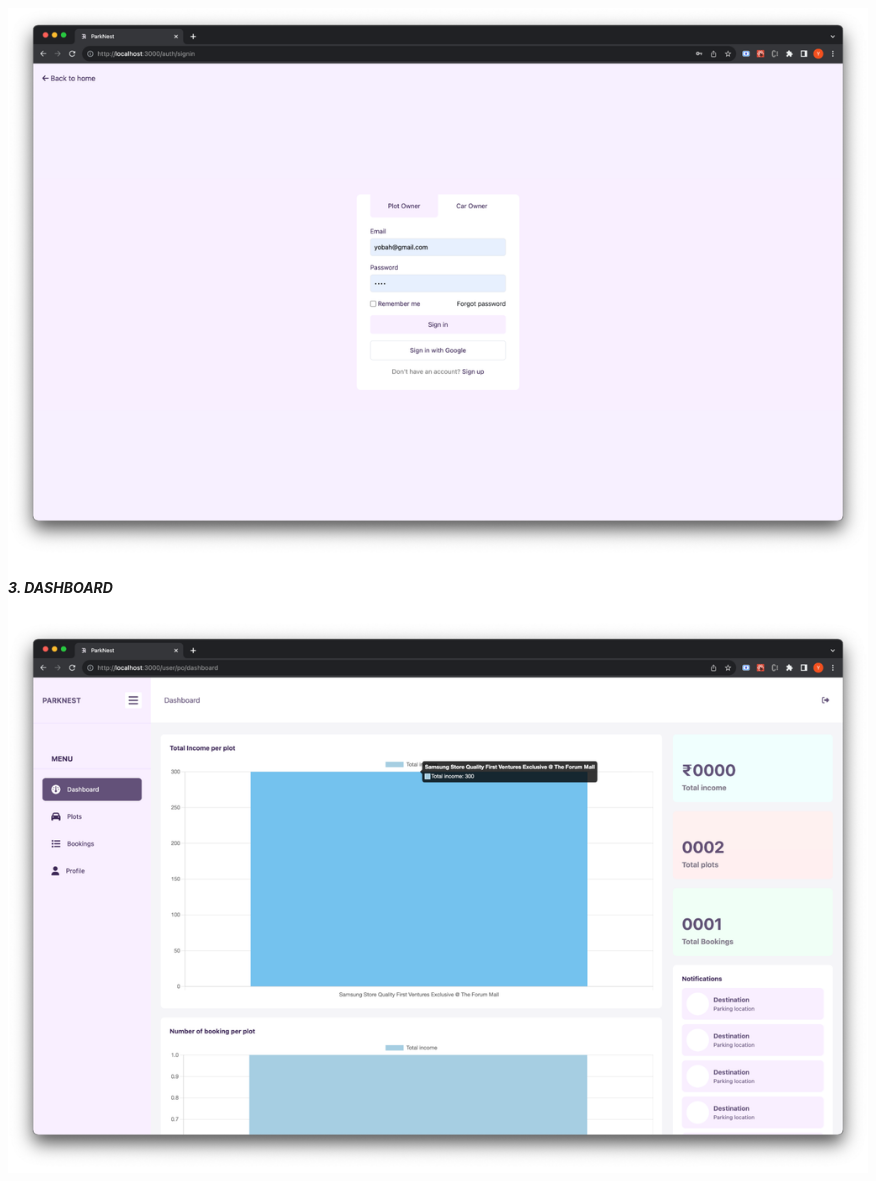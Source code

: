 ![Authentication Page](./parknest-images/auth.png)

##### 3. DASHBOARD

![Dashboard](./parknest-images/dashboard.png)